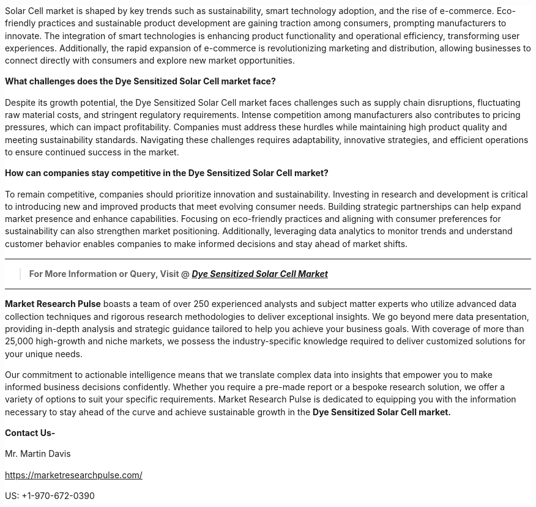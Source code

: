 Solar Cell market is shaped by key trends such as sustainability, smart technology adoption, and the rise of e-commerce. Eco-friendly practices and sustainable product development are gaining traction among consumers, prompting manufacturers to innovate. The integration of smart technologies is enhancing product functionality and operational efficiency, transforming user experiences. Additionally, the rapid expansion of e-commerce is revolutionizing marketing and distribution, allowing businesses to connect directly with consumers and explore new market opportunities.</p><p><strong>What challenges does the Dye Sensitized Solar Cell market face?</strong></p><p>Despite its growth potential, the Dye Sensitized Solar Cell market faces challenges such as supply chain disruptions, fluctuating raw material costs, and stringent regulatory requirements. Intense competition among manufacturers also contributes to pricing pressures, which can impact profitability. Companies must address these hurdles while maintaining high product quality and meeting sustainability standards. Navigating these challenges requires adaptability, innovative strategies, and efficient operations to ensure continued success in the market.</p><p><strong>How can companies stay competitive in the Dye Sensitized Solar Cell market?</strong></p><p>To remain competitive, companies should prioritize innovation and sustainability. Investing in research and development is critical to introducing new and improved products that meet evolving consumer needs. Building strategic partnerships can help expand market presence and enhance capabilities. Focusing on eco-friendly practices and aligning with consumer preferences for sustainability can also strengthen market positioning. Additionally, leveraging data analytics to monitor trends and understand customer behavior enables companies to make informed decisions and stay ahead of market shifts.</p><hr /><blockquote><p><strong>For More Information or Query, Visit @&nbsp;<em><a href="https://marketresearchpulse.com/report/31552/dye-sensitized-solar-cell-market?utm_source=Linkedin&utm_medium=0114">Dye Sensitized Solar Cell Market</a></em></strong></p></blockquote><hr /><p><strong>Market Research Pulse</strong> boasts a team of over 250 experienced analysts and subject matter experts who utilize advanced data collection techniques and rigorous research methodologies to deliver exceptional insights. We go beyond mere data presentation, providing in-depth analysis and strategic guidance tailored to help you achieve your business goals. With coverage of more than 25,000 high-growth and niche markets, we possess the industry-specific knowledge required to deliver customized solutions for your unique needs.</p><p>Our commitment to actionable intelligence means that we translate complex data into insights that empower you to make informed business decisions confidently. Whether you require a pre-made report or a bespoke research solution, we offer a variety of options to suit your specific requirements. Market Research Pulse is dedicated to equipping you with the information necessary to stay ahead of the curve and achieve sustainable growth in the <strong>Dye Sensitized Solar Cell market.</strong></p><p><strong>Contact Us-</strong></p><p>Mr. Martin Davis</p><p>https://marketresearchpulse.com/</p><p>US: +1-970-672-0390</p>
